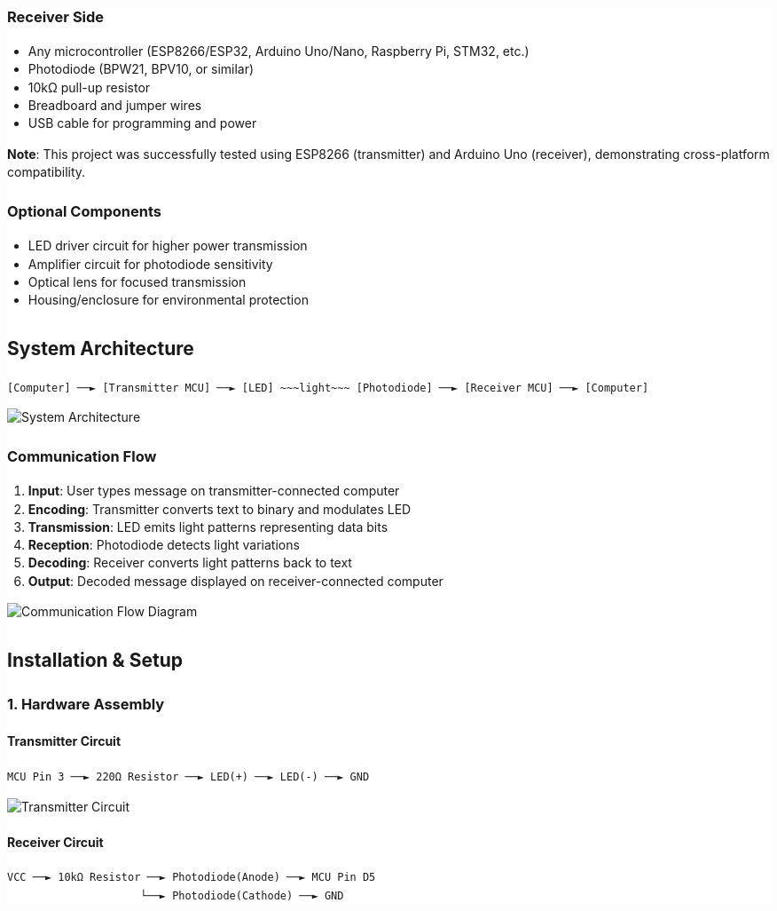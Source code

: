 ### Receiver Side
- Any microcontroller (ESP8266/ESP32, Arduino Uno/Nano, Raspberry Pi, STM32, etc.)
- Photodiode (BPW21, BPV10, or similar)
- 10kΩ pull-up resistor
- Breadboard and jumper wires
- USB cable for programming and power

**Note**: This project was successfully tested using ESP8266 (transmitter) and Arduino Uno (receiver), demonstrating cross-platform compatibility.

### Optional Components
- LED driver circuit for higher power transmission
- Amplifier circuit for photodiode sensitivity
- Optical lens for focused transmission
- Housing/enclosure for environmental protection

## System Architecture

```
[Computer] ──► [Transmitter MCU] ──► [LED] ~~~light~~~ [Photodiode] ──► [Receiver MCU] ──► [Computer]
```

![System Architecture](images/system_architecture.png)

### Communication Flow
1. **Input**: User types message on transmitter-connected computer
2. **Encoding**: Transmitter converts text to binary and modulates LED
3. **Transmission**: LED emits light patterns representing data bits
4. **Reception**: Photodiode detects light variations
5. **Decoding**: Receiver converts light patterns back to text
6. **Output**: Decoded message displayed on receiver-connected computer

![Communication Flow Diagram](images/communication_flow.png)

## Installation & Setup

### 1. Hardware Assembly

#### Transmitter Circuit
```
MCU Pin 3 ──► 220Ω Resistor ──► LED(+) ──► LED(-) ──► GND
```

![Transmitter Circuit](images/transmitter_circuit.png)

#### Receiver Circuit
```
VCC ──► 10kΩ Resistor ──► Photodiode(Anode) ──► MCU Pin D5
                     └──► Photodiode(Cathode) ──► GND
```

